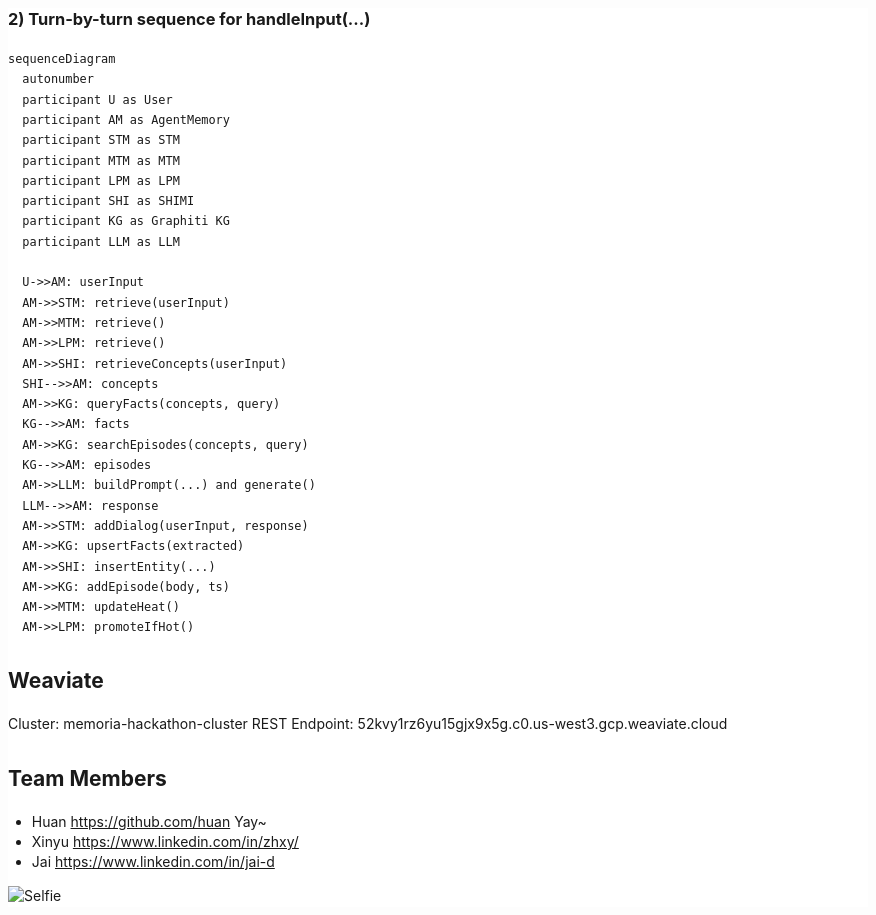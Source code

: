 ### 2) Turn-by-turn sequence for handleInput(...)

```mermaid
sequenceDiagram
  autonumber
  participant U as User
  participant AM as AgentMemory
  participant STM as STM
  participant MTM as MTM
  participant LPM as LPM
  participant SHI as SHIMI
  participant KG as Graphiti KG
  participant LLM as LLM

  U->>AM: userInput
  AM->>STM: retrieve(userInput)
  AM->>MTM: retrieve()
  AM->>LPM: retrieve()
  AM->>SHI: retrieveConcepts(userInput)
  SHI-->>AM: concepts
  AM->>KG: queryFacts(concepts, query)
  KG-->>AM: facts
  AM->>KG: searchEpisodes(concepts, query)
  KG-->>AM: episodes
  AM->>LLM: buildPrompt(...) and generate()
  LLM-->>AM: response
  AM->>STM: addDialog(userInput, response)
  AM->>KG: upsertFacts(extracted)
  AM->>SHI: insertEntity(...)
  AM->>KG: addEpisode(body, ts)
  AM->>MTM: updateHeat()
  AM->>LPM: promoteIfHot()
```

## Weaviate
Cluster: memoria-hackathon-cluster
REST Endpoint: 52kvy1rz6yu15gjx9x5g.c0.us-west3.gcp.weaviate.cloud

## Team Members

- Huan <https://github.com/huan> Yay~
- Xinyu <https://www.linkedin.com/in/zhxy/> 
- Jai <https://www.linkedin.com/in/jai-d>

![Selfie](images/selfie.png)

